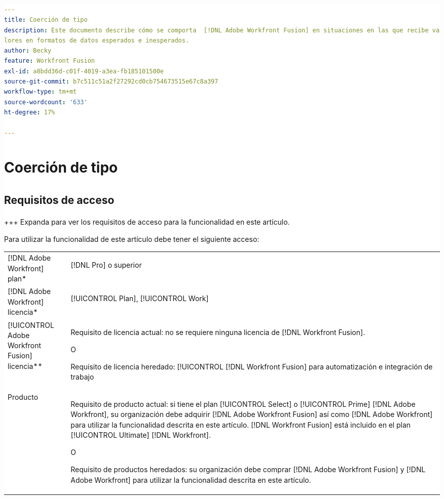 ```yaml
---
title: Coerción de tipo
description: Este documento describe cómo se comporta  [!DNL Adobe Workfront Fusion] en situaciones en las que recibe valores en formatos de datos esperados e inesperados.
author: Becky
feature: Workfront Fusion
exl-id: a8bdd36d-c01f-4019-a3ea-fb185101500e
source-git-commit: b7c511c51a2f27292cd0cb754673515e67c8a397
workflow-type: tm+mt
source-wordcount: '633'
ht-degree: 17%

---
```


# Coerción de tipo

## Requisitos de acceso

+++ Expanda para ver los requisitos de acceso para la funcionalidad en este artículo.

Para utilizar la funcionalidad de este artículo debe tener el siguiente acceso:

<table style="table-layout:auto">
 <col> 
 <col> 
 <tbody> 
  <tr> 
    <td role="rowheader">[!DNL Adobe Workfront] plan*</td> 
   <td> <p>[!DNL Pro] o superior</p> </td> 
  </tr> 
  <tr data-mc-conditions=""> 
   <td role="rowheader">[!DNL Adobe Workfront] licencia*</td> 
   <td> <p>[!UICONTROL Plan], [!UICONTROL Work]</p> </td> 
  </tr> 
  <tr> 
   <td role="rowheader">[!UICONTROL Adobe Workfront Fusion] licencia**</td> 
   <td>
   <p>Requisito de licencia actual: no se requiere ninguna licencia de [!DNL Workfront Fusion].</p>
   <p>O</p>
   <p>Requisito de licencia heredado: [!UICONTROL [!DNL Workfront Fusion] para automatización e integración de trabajo </p>
   </td> 
  </tr> 
  <tr> 
   <td role="rowheader">Producto</td> 
   <td>
   <p>Requisito de producto actual: si tiene el plan [!UICONTROL Select] o [!UICONTROL Prime] [!DNL Adobe Workfront], su organización debe adquirir [!DNL Adobe Workfront Fusion] así como [!DNL Adobe Workfront] para utilizar la funcionalidad descrita en este artículo. [!DNL Workfront Fusion] está incluido en el plan [!UICONTROL Ultimate] [!DNL Workfront].</p>
   <p>O</p>
   <p>Requisito de productos heredados: su organización debe comprar [!DNL Adobe Workfront Fusion] y [!DNL Adobe Workfront] para utilizar la funcionalidad descrita en este artículo.</p>
   </td> 
  </tr> 
 </tbody> 
</table>

